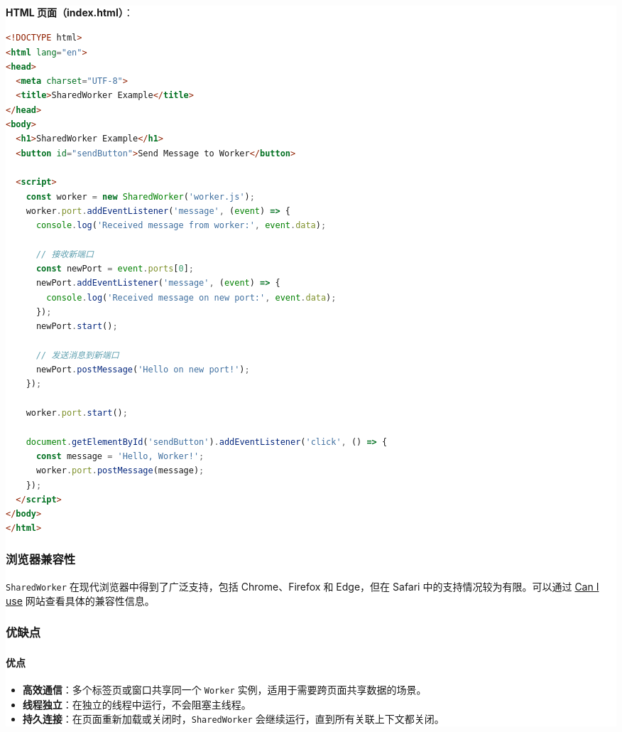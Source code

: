 **HTML 页面（index.html）**：

```html
<!DOCTYPE html>
<html lang="en">
<head>
  <meta charset="UTF-8">
  <title>SharedWorker Example</title>
</head>
<body>
  <h1>SharedWorker Example</h1>
  <button id="sendButton">Send Message to Worker</button>

  <script>
    const worker = new SharedWorker('worker.js');
    worker.port.addEventListener('message', (event) => {
      console.log('Received message from worker:', event.data);

      // 接收新端口
      const newPort = event.ports[0];
      newPort.addEventListener('message', (event) => {
        console.log('Received message on new port:', event.data);
      });
      newPort.start();

      // 发送消息到新端口
      newPort.postMessage('Hello on new port!');
    });

    worker.port.start();

    document.getElementById('sendButton').addEventListener('click', () => {
      const message = 'Hello, Worker!';
      worker.port.postMessage(message);
    });
  </script>
</body>
</html>
```

### 浏览器兼容性

`SharedWorker` 在现代浏览器中得到了广泛支持，包括 Chrome、Firefox 和 Edge，但在 Safari 中的支持情况较为有限。可以通过 [Can I use](https://caniuse.com/sharedworkers) 网站查看具体的兼容性信息。

### 优缺点

#### 优点

- **高效通信**：多个标签页或窗口共享同一个 `Worker` 实例，适用于需要跨页面共享数据的场景。
- **线程独立**：在独立的线程中运行，不会阻塞主线程。
- **持久连接**：在页面重新加载或关闭时，`SharedWorker` 会继续运行，直到所有关联上下文都关闭。
